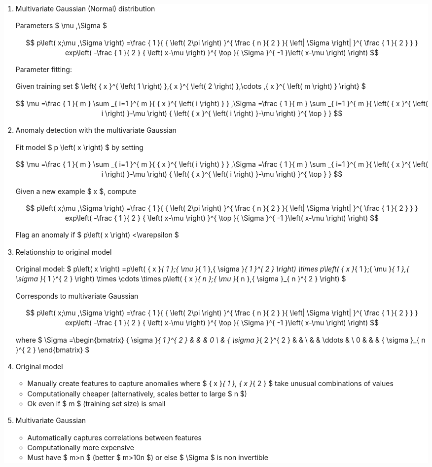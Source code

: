 1. Multivariate Gaussian (Normal) distribution

   Parameters $ \mu ,\Sigma $

   $$ p\left( x;\mu ,\Sigma  \right) =\frac { 1 }{ { \left( 2\pi  \right)  }^{ \frac { n }{ 2 }  }{ \left| \Sigma  \right|  }^{ \frac { 1 }{ 2 }  } } exp\left( -\frac { 1 }{ 2 } { \left( x-\mu  \right)  }^{ \top  }{ \Sigma  }^{ -1 }\left( x-\mu  \right)  \right) $$

   Parameter fitting:

   Given training set $ \left\{ { x }^{ \left( 1 \right)  },{ x }^{ \left( 2 \right)  },\cdots ,{ x }^{ \left( m \right)  } \right\} $

   $$ \mu =\frac { 1 }{ m } \sum _{ i=1 }^{ m }{ { x }^{ \left( i \right)  } } ,\Sigma =\frac { 1 }{ m } \sum _{ i=1 }^{ m }{ \left( { x }^{ \left( i \right)  }-\mu  \right) { \left( { x }^{ \left( i \right)  }-\mu  \right)  }^{ \top  } } $$

2. Anomaly detection with the multivariate Gaussian

   Fit model $ p \left( x \right) $ by setting

   $$ \mu =\frac { 1 }{ m } \sum _{ i=1 }^{ m }{ { x }^{ \left( i \right)  } } ,\Sigma =\frac { 1 }{ m } \sum _{ i=1 }^{ m }{ \left( { x }^{ \left( i \right)  }-\mu  \right) { \left( { x }^{ \left( i \right)  }-\mu  \right)  }^{ \top  } } $$

   Given a new example $ x $, compute

   $$ p\left( x;\mu ,\Sigma  \right) =\frac { 1 }{ { \left( 2\pi  \right)  }^{ \frac { n }{ 2 }  }{ \left| \Sigma  \right|  }^{ \frac { 1 }{ 2 }  } } exp\left( -\frac { 1 }{ 2 } { \left( x-\mu  \right)  }^{ \top  }{ \Sigma  }^{ -1 }\left( x-\mu  \right)  \right) $$

   Flag an anomaly if $ p\left( x \right) <\varepsilon $

3. Relationship to original model

   Original model: $ p\left( x \right) =p\left( { x }_{ 1 };{ \mu  }_{ 1 },{ \sigma  }_{ 1 }^{ 2 } \right) \times p\left( { x }_{ 1 };{ \mu  }_{ 1 },{ \sigma  }_{ 1 }^{ 2 } \right) \times \cdots \times p\left( { x }_{ n };{ \mu  }_{ n },{ \sigma  }_{ n }^{ 2 } \right) $

   Corresponds to multivariate Gaussian

   $$ p\left( x;\mu ,\Sigma  \right) =\frac { 1 }{ { \left( 2\pi  \right)  }^{ \frac { n }{ 2 }  }{ \left| \Sigma  \right|  }^{ \frac { 1 }{ 2 }  } } exp\left( -\frac { 1 }{ 2 } { \left( x-\mu  \right)  }^{ \top  }{ \Sigma  }^{ -1 }\left( x-\mu  \right)  \right) $$

   where $ \Sigma =\begin{bmatrix} { \sigma  }_{ 1 }^{ 2 } &  &  & 0 \\  & { \sigma  }_{ 2 }^{ 2 } &  &  \\  &  & \ddots  &  \\ 0 &  &  & { \sigma  }_{ n }^{ 2 } \end{bmatrix} $

3. Original model

   * Manually create features to capture anomalies where $ { x }_{ 1 }, { x }_{ 2 } $ take unusual combinations of values
   * Computationally cheaper (alternatively, scales better to large $ n $)
   * Ok even if $ m $ (training set size) is small

4. Multivariate Gaussian

   * Automatically captures correlations between features
   * Computationally more expensive
   * Must have $ m>n $ (better $ m>10n $) or else $ \Sigma $ is non invertible
